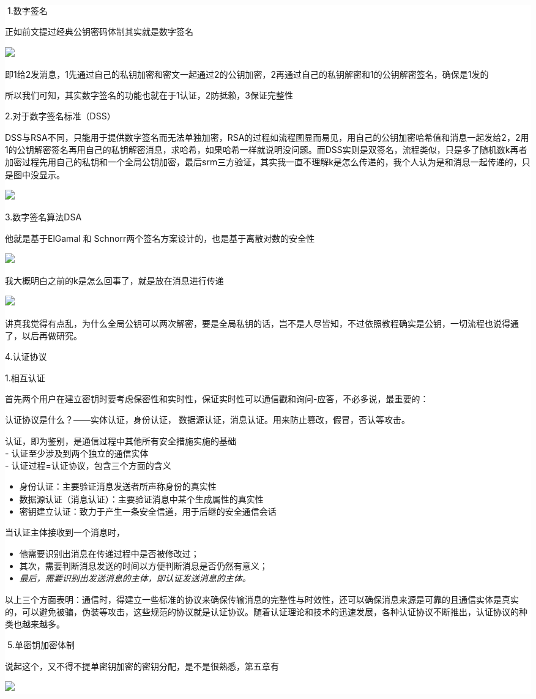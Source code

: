  1.数字签名

正如前文提过经典公钥密码体制其实就是数字签名

![](https://img2023.cnblogs.com/blog/2869674/202306/2869674-20230620142532199-578959723.png)

即1给2发消息，1先通过自己的私钥加密和密文一起通过2的公钥加密，2再通过自己的私钥解密和1的公钥解密签名，确保是1发的

所以我们可知，其实数字签名的功能也就在于1认证，2防抵赖，3保证完整性

2.对于数字签名标准（DSS）

DSS与RSA不同，只能用于提供数字签名而无法单独加密，RSA的过程如流程图显而易见，用自己的公钥加密哈希值和消息一起发给2，2用1的公钥解密签名再用自己的私钥解密消息，求哈希，如果哈希一样就说明没问题。而DSS实则是双签名，流程类似，只是多了随机数k再者加密过程先用自己的私钥和一个全局公钥加密，最后srm三方验证，其实我一直不理解k是怎么传递的，我个人认为是和消息一起传递的，只是图中没显示。

![](https://img2023.cnblogs.com/blog/2869674/202306/2869674-20230620143606598-747409620.png)

3.数字签名算法DSA

他就是基于ElGamal 和 Schnorr两个签名方案设计的，也是基于离散对数的安全性

![](https://img2023.cnblogs.com/blog/2869674/202306/2869674-20230620145149146-208151727.png)

我大概明白之前的k是怎么回事了，就是放在消息进行传递

![](https://img2023.cnblogs.com/blog/2869674/202306/2869674-20230620150317381-6756697.png)

讲真我觉得有点乱，为什么全局公钥可以两次解密，要是全局私钥的话，岂不是人尽皆知，不过依照教程确实是公钥，一切流程也说得通了，以后再做研究。

4.认证协议

1.相互认证

首先两个用户在建立密钥时要考虑保密性和实时性，保证实时性可以通信戳和询问-应答，不必多说，最重要的：

认证协议是什么？——实体认证，身份认证， 数据源认证，消息认证。用来防止篡改，假冒，否认等攻击。

认证，即为鉴别，是通信过程中其他所有安全措施实施的基础  
\- 认证至少涉及到两个独立的通信实体  
\- 认证过程=认证协议，包含三个方面的含义

*   身份认证：主要验证消息发送者所声称身份的真实性
*   数据源认证（消息认证）：主要验证消息中某个生成属性的真实性
*   密钥建立认证：致力于产生一条安全信道，用于后继的安全通信会话

当认证主体接收到一个消息时，

*   他需要识别出消息在传递过程中是否被修改过；
*   其次，需要判断消息发送的时间以方便判断消息是否仍然有意义；
*   _最后，需要识别出发送消息的主体，即认证发送消息的主体。_

以上三个方面表明：通信时，得建立一些标准的协议来确保传输消息的完整性与时效性，还可以确保消息来源是可靠的且通信实体是真实的，可以避免被骗，伪装等攻击，这些规范的协议就是认证协议。随着认证理论和技术的迅速发展，各种认证协议不断推出，认证协议的种类也越来越多。

 5.单密钥加密体制

说起这个，又不得不提单密钥加密的密钥分配，是不是很熟悉，第五章有

![](https://img2023.cnblogs.com/blog/2869674/202306/2869674-20230620205800957-1205908729.png)
